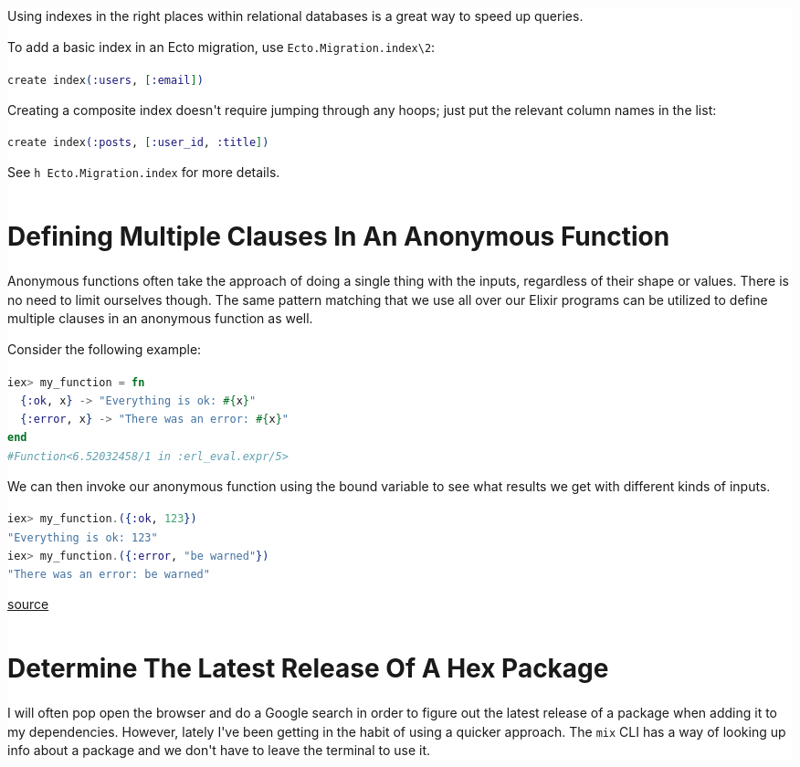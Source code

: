 Using indexes in the right places within relational databases is a great way
to speed up queries.

To add a basic index in an Ecto migration, use `Ecto.Migration.index\2`:

```elixir
create index(:users, [:email])
```

Creating a composite index doesn't require jumping through any hoops; just
put the relevant column names in the list:

```elixir
create index(:posts, [:user_id, :title])
```

See `h Ecto.Migration.index` for more details.

# Defining Multiple Clauses In An Anonymous Function

Anonymous functions often take the approach of doing a single thing with the
inputs, regardless of their shape or values. There is no need to limit
ourselves though. The same pattern matching that we use all over our Elixir
programs can be utilized to define multiple clauses in an anonymous function
as well.

Consider the following example:

```elixir
iex> my_function = fn
  {:ok, x} -> "Everything is ok: #{x}"
  {:error, x} -> "There was an error: #{x}"
end
#Function<6.52032458/1 in :erl_eval.expr/5>
```

We can then invoke our anonymous function using the bound variable to see
what results we get with different kinds of inputs.

```elixir
iex> my_function.({:ok, 123})
"Everything is ok: 123"
iex> my_function.({:error, "be warned"})
"There was an error: be warned"
```

[source](http://stackoverflow.com/a/18023790/535590)

# Determine The Latest Release Of A Hex Package

I will often pop open the browser and do a Google search in order to figure
out the latest release of a package when adding it to my dependencies.
However, lately I've been getting in the habit of using a quicker approach.
The `mix` CLI has a way of looking up info about a package and we don't have
to leave the terminal to use it.
